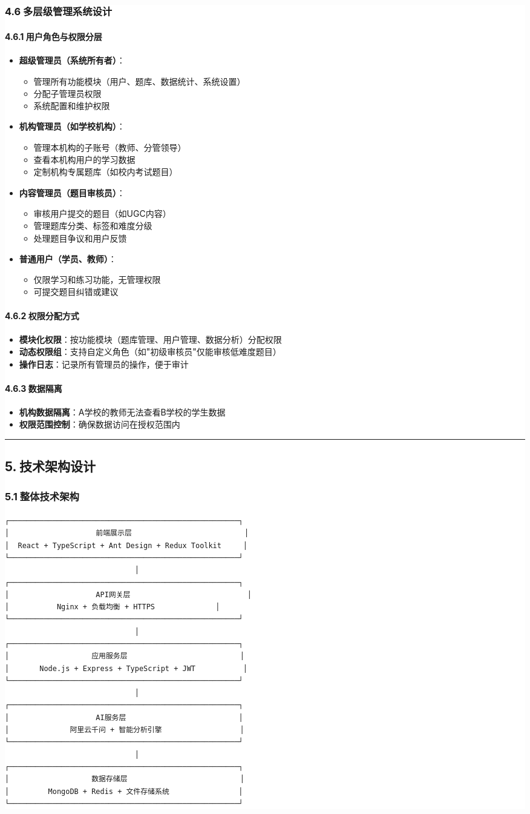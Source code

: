### 4.6 多层级管理系统设计

#### 4.6.1 用户角色与权限分层
- **超级管理员（系统所有者）**：
  - 管理所有功能模块（用户、题库、数据统计、系统设置）
  - 分配子管理员权限
  - 系统配置和维护权限

- **机构管理员（如学校机构）**：
  - 管理本机构的子账号（教师、分管领导）
  - 查看本机构用户的学习数据
  - 定制机构专属题库（如校内考试题目）

- **内容管理员（题目审核员）**：
  - 审核用户提交的题目（如UGC内容）
  - 管理题库分类、标签和难度分级
  - 处理题目争议和用户反馈

- **普通用户（学员、教师）**：
  - 仅限学习和练习功能，无管理权限
  - 可提交题目纠错或建议

#### 4.6.2 权限分配方式
- **模块化权限**：按功能模块（题库管理、用户管理、数据分析）分配权限
- **动态权限组**：支持自定义角色（如"初级审核员"仅能审核低难度题目）
- **操作日志**：记录所有管理员的操作，便于审计

#### 4.6.3 数据隔离
- **机构数据隔离**：A学校的教师无法查看B学校的学生数据
- **权限范围控制**：确保数据访问在授权范围内

---

## 5. 技术架构设计

### 5.1 整体技术架构
```
┌─────────────────────────────────────────────────────┐
│                    前端展示层                          │
│  React + TypeScript + Ant Design + Redux Toolkit     │
└─────────────────────────────────────────────────────┘
                              │
┌─────────────────────────────────────────────────────┐
│                    API网关层                           │
│           Nginx + 负载均衡 + HTTPS              │
└─────────────────────────────────────────────────────┘
                              │
┌─────────────────────────────────────────────────────┐
│                   应用服务层                          │
│       Node.js + Express + TypeScript + JWT           │
└─────────────────────────────────────────────────────┘
                              │
┌─────────────────────────────────────────────────────┐
│                    AI服务层                          │
│              阿里云千问 + 智能分析引擎                  │
└─────────────────────────────────────────────────────┘
                              │
┌─────────────────────────────────────────────────────┐
│                   数据存储层                          │
│         MongoDB + Redis + 文件存储系统                │
└─────────────────────────────────────────────────────┘
```

